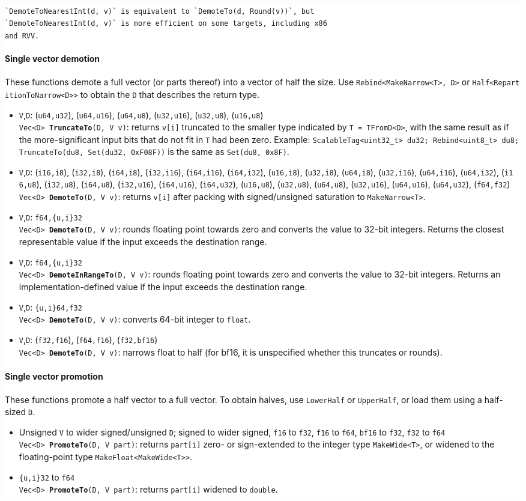     `DemoteToNearestInt(d, v)` is equivalent to `DemoteTo(d, Round(v))`, but
    `DemoteToNearestInt(d, v)` is more efficient on some targets, including x86
    and RVV.

#### Single vector demotion

These functions demote a full vector (or parts thereof) into a vector of half
the size. Use `Rebind<MakeNarrow<T>, D>` or `Half<RepartitionToNarrow<D>>` to
obtain the `D` that describes the return type.

*   `V`,`D`: (`u64,u32`), (`u64,u16`), (`u64,u8`), (`u32,u16`), (`u32,u8`),
    (`u16,u8`) \
    <code>Vec&lt;D&gt; **TruncateTo**(D, V v)</code>: returns `v[i]` truncated
    to the smaller type indicated by `T = TFromD<D>`, with the same result as if
    the more-significant input bits that do not fit in `T` had been zero.
    Example: `ScalableTag<uint32_t> du32; Rebind<uint8_t> du8; TruncateTo(du8,
    Set(du32, 0xF08F))` is the same as `Set(du8, 0x8F)`.

*   `V`,`D`: (`i16,i8`), (`i32,i8`), (`i64,i8`), (`i32,i16`), (`i64,i16`),
    (`i64,i32`), (`u16,i8`), (`u32,i8`), (`u64,i8`), (`u32,i16`), (`u64,i16`),
    (`u64,i32`), (`i16,u8`), (`i32,u8`), (`i64,u8`), (`i32,u16`), (`i64,u16`),
    (`i64,u32`), (`u16,u8`), (`u32,u8`), (`u64,u8`), (`u32,u16`), (`u64,u16`),
    (`u64,u32`), (`f64,f32`) \
    <code>Vec&lt;D&gt; **DemoteTo**(D, V v)</code>: returns `v[i]` after packing
    with signed/unsigned saturation to `MakeNarrow<T>`.

*   `V`,`D`: `f64,{u,i}32` \
    <code>Vec&lt;D&gt; **DemoteTo**(D, V v)</code>: rounds floating point
    towards zero and converts the value to 32-bit integers. Returns the closest
    representable value if the input exceeds the destination range.

*   `V`,`D`: `f64,{u,i}32` \
    <code>Vec&lt;D&gt; **DemoteInRangeTo**(D, V v)</code>: rounds floating point
    towards zero and converts the value to 32-bit integers. Returns an
    implementation-defined value if the input exceeds the destination range.

*   `V`,`D`: `{u,i}64,f32` \
    <code>Vec&lt;D&gt; **DemoteTo**(D, V v)</code>: converts 64-bit integer to
    `float`.

*   `V`,`D`: (`f32,f16`), (`f64,f16`), (`f32,bf16`) \
    <code>Vec&lt;D&gt; **DemoteTo**(D, V v)</code>: narrows float to half (for
    bf16, it is unspecified whether this truncates or rounds).

#### Single vector promotion

These functions promote a half vector to a full vector. To obtain halves, use
`LowerHalf` or `UpperHalf`, or load them using a half-sized `D`.

*   Unsigned `V` to wider signed/unsigned `D`; signed to wider signed, `f16` to
    `f32`, `f16` to `f64`, `bf16` to `f32`, `f32` to `f64` \
    <code>Vec&lt;D&gt; **PromoteTo**(D, V part)</code>: returns `part[i]` zero-
    or sign-extended to the integer type `MakeWide<T>`, or widened to the
    floating-point type `MakeFloat<MakeWide<T>>`.

*   `{u,i}32` to `f64` \
    <code>Vec&lt;D&gt; **PromoteTo**(D, V part)</code>: returns `part[i]`
    widened to `double`.
